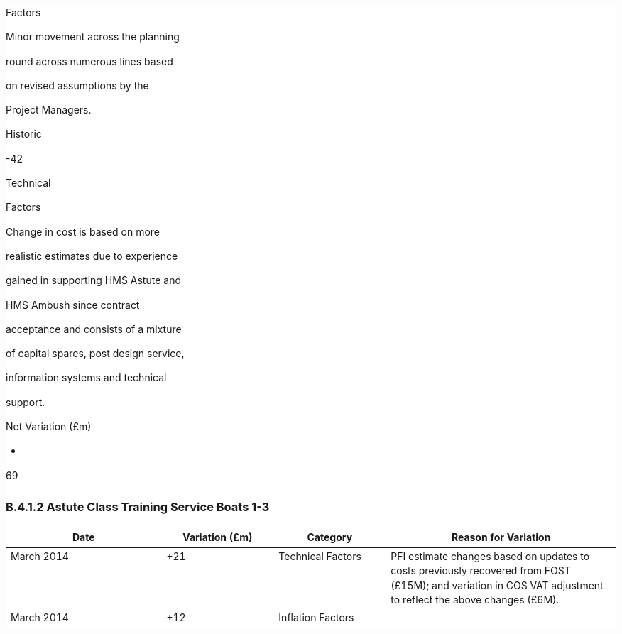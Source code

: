 Factors

Minor movement across the planning

round across numerous lines based

on revised assumptions by the

Project Managers.

Historic

-42

Technical

Factors

Change in cost is based on more

realistic estimates due to experience

gained in supporting HMS Astute and

HMS Ambush since contract

acceptance and consists of a mixture

of capital spares, post design service,

information systems and technical

support.

Net Variation (£m)

-

69

### B.4.1.2 Astute Class Training Service Boats 1-3

<table>
<colgroup>
<col style="width: 25%" />
<col style="width: 18%" />
<col style="width: 18%" />
<col style="width: 37%" />
</colgroup>
<thead>
<tr>
<th>Date</th>
<th>
Variation (£m)
</th>
<th>Category</th>
<th>Reason for Variation</th>
</tr>
</thead>
<tbody>
<tr>
<td>March 2014</td>
<td>+21</td>
<td>Technical Factors</td>
<td>PFI estimate changes based on updates to costs previously recovered from FOST (£15M); and variation in COS VAT adjustment to reflect the above changes (£6M).</td>
</tr>
<tr>
<td>March 2014</td>
<td>+12</td>
<td>
Inflation Factors